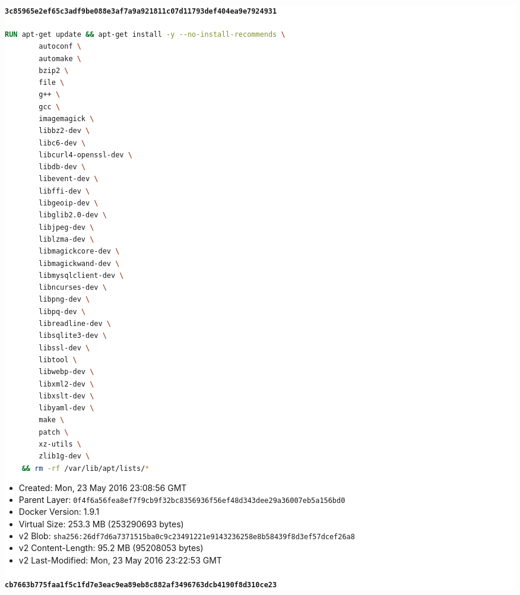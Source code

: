 #### `3c85965e2ef65c3adf9be088e3af7a9a921811c07d11793def404ea9e7924931`

```dockerfile
RUN apt-get update && apt-get install -y --no-install-recommends \
		autoconf \
		automake \
		bzip2 \
		file \
		g++ \
		gcc \
		imagemagick \
		libbz2-dev \
		libc6-dev \
		libcurl4-openssl-dev \
		libdb-dev \
		libevent-dev \
		libffi-dev \
		libgeoip-dev \
		libglib2.0-dev \
		libjpeg-dev \
		liblzma-dev \
		libmagickcore-dev \
		libmagickwand-dev \
		libmysqlclient-dev \
		libncurses-dev \
		libpng-dev \
		libpq-dev \
		libreadline-dev \
		libsqlite3-dev \
		libssl-dev \
		libtool \
		libwebp-dev \
		libxml2-dev \
		libxslt-dev \
		libyaml-dev \
		make \
		patch \
		xz-utils \
		zlib1g-dev \
	&& rm -rf /var/lib/apt/lists/*
```

-	Created: Mon, 23 May 2016 23:08:56 GMT
-	Parent Layer: `0f4f6a56fea8ef7f9cb9f32bc8356936f56ef48d343dee29a36007eb5a156bd0`
-	Docker Version: 1.9.1
-	Virtual Size: 253.3 MB (253290693 bytes)
-	v2 Blob: `sha256:26df7d6a7371515ba0c9c23491221e9143236258e8b58439f8d3ef57dcef26a8`
-	v2 Content-Length: 95.2 MB (95208053 bytes)
-	v2 Last-Modified: Mon, 23 May 2016 23:22:53 GMT

#### `cb7663b775faa1f5c1fd7e3eac9ea89eb8c882af3496763dcb4190f8d310ce23`
